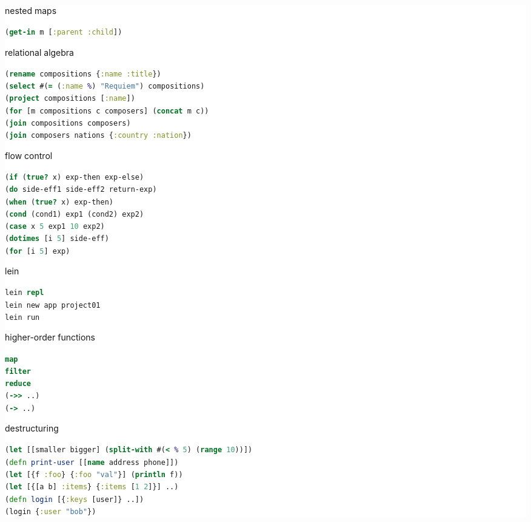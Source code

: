 ``` clojure
``` 

nested maps

``` clojure
(get-in m [:parent :child])
``` 

relational algebra

``` clojure
(rename compositions {:name :title})
(select #(= (:name %) "Requiem") compositions)
(project compositions [:name])
(for [m compositions c composers] (concat m c))
(join compositions composers)
(join composers nations {:country :nation})
``` 

flow control

``` clojure
(if (true? x) exp-then exp-else)
(do side-eff1 side-eff2 return-exp)
(when (true? x) exp-then)
(cond (cond1) exp1 (cond2) exp2)
(case x 5 exp1 10 exp2)
(dotimes [i 5] side-eff)
(for [i 5] exp)
``` 

lein

``` clojure
lein repl
lein new app project01
lein run
``` 

higher-order functions

``` clojure
map
filter
reduce
(->> ..)
(-> ..)
``` 

destructuring

``` clojure
(let [[smaller bigger] (split-with #(< % 5) (range 10))])
(defn print-user [[name address phone]])
(let [{f :foo} {:foo "val"}] (println f))
(let [{[a b] :items} {:items [1 2]}] ..)
(defn login [{:keys [user]} ..])
(login {:user "bob"})
``` 
